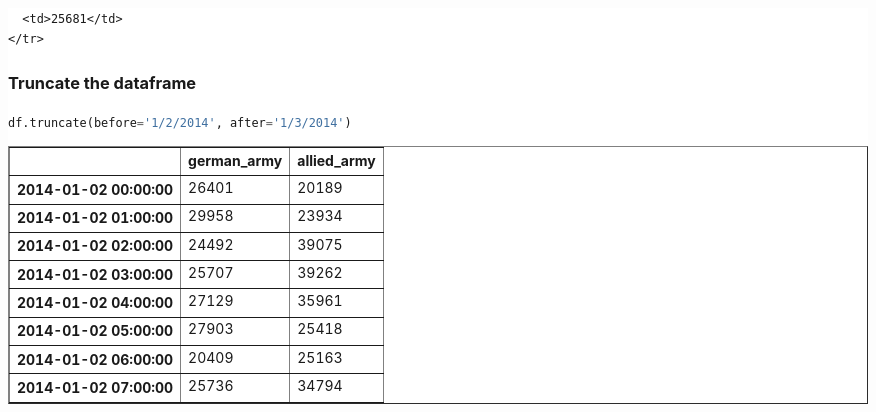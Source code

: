       <td>25681</td>
    </tr>
  </tbody>
</table>
</div>



### Truncate the dataframe


```python
df.truncate(before='1/2/2014', after='1/3/2014')
```




<div>
<table border="1" class="dataframe">
  <thead>
    <tr style="text-align: right;">
      <th></th>
      <th>german_army</th>
      <th>allied_army</th>
    </tr>
  </thead>
  <tbody>
    <tr>
      <th>2014-01-02 00:00:00</th>
      <td>26401</td>
      <td>20189</td>
    </tr>
    <tr>
      <th>2014-01-02 01:00:00</th>
      <td>29958</td>
      <td>23934</td>
    </tr>
    <tr>
      <th>2014-01-02 02:00:00</th>
      <td>24492</td>
      <td>39075</td>
    </tr>
    <tr>
      <th>2014-01-02 03:00:00</th>
      <td>25707</td>
      <td>39262</td>
    </tr>
    <tr>
      <th>2014-01-02 04:00:00</th>
      <td>27129</td>
      <td>35961</td>
    </tr>
    <tr>
      <th>2014-01-02 05:00:00</th>
      <td>27903</td>
      <td>25418</td>
    </tr>
    <tr>
      <th>2014-01-02 06:00:00</th>
      <td>20409</td>
      <td>25163</td>
    </tr>
    <tr>
      <th>2014-01-02 07:00:00</th>
      <td>25736</td>
      <td>34794</td>